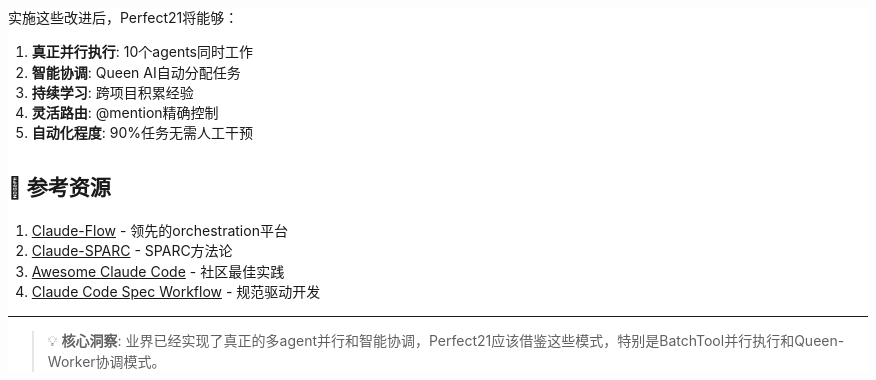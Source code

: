 实施这些改进后，Perfect21将能够：

1. **真正并行执行**: 10个agents同时工作
2. **智能协调**: Queen AI自动分配任务
3. **持续学习**: 跨项目积累经验
4. **灵活路由**: @mention精确控制
5. **自动化程度**: 90%任务无需人工干预

## 🔗 参考资源

1. [Claude-Flow](https://github.com/ruvnet/claude-flow) - 领先的orchestration平台
2. [Claude-SPARC](https://gist.github.com/ruvnet/e8bb444c6149e6e060a785d1a693a194) - SPARC方法论
3. [Awesome Claude Code](https://github.com/hesreallyhim/awesome-claude-code) - 社区最佳实践
4. [Claude Code Spec Workflow](https://github.com/Pimzino/claude-code-spec-workflow) - 规范驱动开发

---
> 💡 **核心洞察**: 业界已经实现了真正的多agent并行和智能协调，Perfect21应该借鉴这些模式，特别是BatchTool并行执行和Queen-Worker协调模式。